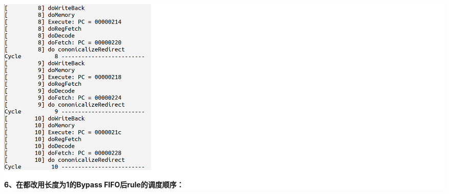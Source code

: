 <img src="./image/image-20230703234748941.png" alt="image-20230703234748941" style="zoom: 50%;" />



**6、在都改用长度为1的Bypass FIFO后rule的调度顺序：**
